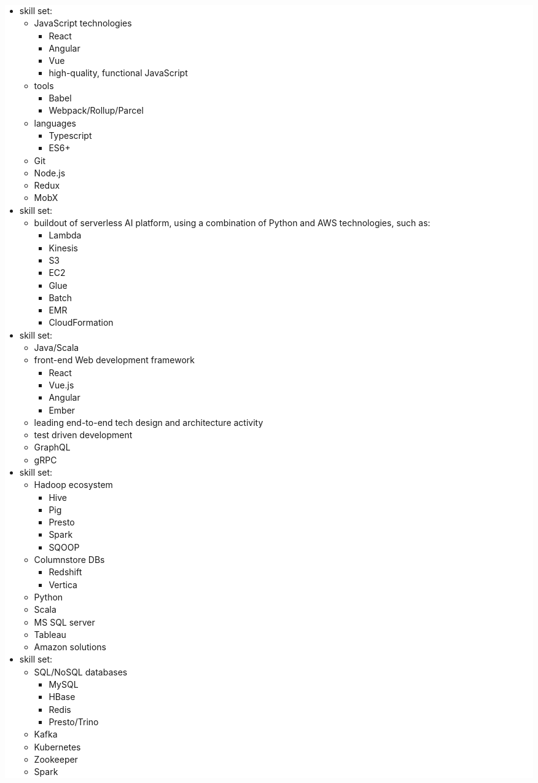 

+ skill set:
	- JavaScript technologies
		* React
		* Angular
		* Vue
		* high-quality, functional JavaScript
	- tools
		* Babel
		* Webpack/Rollup/Parcel
	- languages
		* Typescript
		* ES6+
	- Git
	- Node.js
	- Redux
	- MobX
+ skill set:
	- buildout of serverless AI platform, using a combination of Python and AWS technologies, such as:
		* Lambda
		* Kinesis
		* S3
		* EC2
		* Glue
		* Batch
		* EMR
		* CloudFormation
+ skill set:
	- Java/Scala
	- front-end Web development framework
		* React
		* Vue.js
		* Angular
		* Ember
	- leading end-to-end tech design and architecture activity
	- test driven development
	- GraphQL
	- gRPC
+ skill set:
	- Hadoop ecosystem
		* Hive
		* Pig
		* Presto
		* Spark
		* SQOOP
	- Columnstore DBs
		* Redshift
		* Vertica
	- Python
	- Scala
	- MS SQL server
	- Tableau
	- Amazon solutions
+ skill set:
	- SQL/NoSQL databases
		* MySQL
		* HBase
		* Redis
		* Presto/Trino
	- Kafka
	- Kubernetes
	- Zookeeper
	- Spark